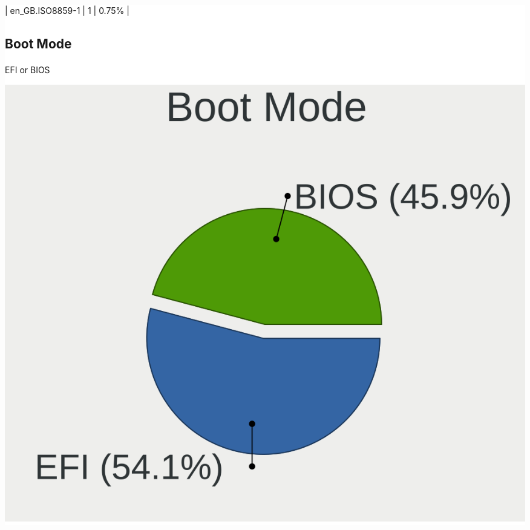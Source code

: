 | en_GB.ISO8859-1 | 1         | 0.75%   |

Boot Mode
---------

EFI or BIOS

![Boot Mode](./All/images/pie_chart_bsd/os_boot_mode.svg)
